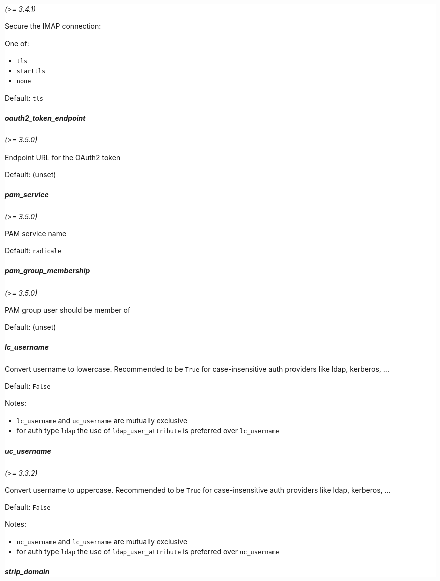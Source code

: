 _(>= 3.4.1)_

Secure the IMAP connection:

One of:
* `tls`
* `starttls`
* `none`

Default: `tls`

##### oauth2_token_endpoint

_(>= 3.5.0)_

Endpoint URL for the OAuth2 token

Default: (unset)

##### pam_service

_(>= 3.5.0)_

PAM service name

Default: `radicale`

##### pam_group_membership

_(>= 3.5.0)_

PAM group user should be member of

Default: (unset)

##### lc_username

Сonvert username to lowercase.
Recommended to be `True` for case-insensitive auth providers like ldap, kerberos, ...

Default: `False`

Notes:
* `lc_username` and `uc_username` are mutually exclusive
* for auth type `ldap` the use of `ldap_user_attribute` is preferred over `lc_username`

##### uc_username

_(>= 3.3.2)_

Сonvert username to uppercase.
Recommended to be `True` for case-insensitive auth providers like ldap, kerberos, ...

Default: `False`

Notes:
* `uc_username` and `lc_username` are mutually exclusive
* for auth type `ldap` the use of `ldap_user_attribute` is preferred over `uc_username`

##### strip_domain
